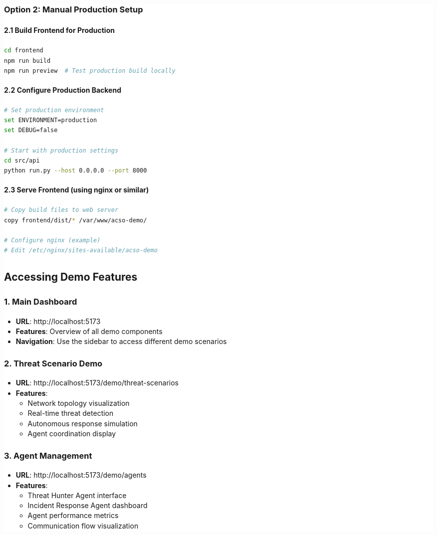 ### Option 2: Manual Production Setup

#### 2.1 Build Frontend for Production
```bash
cd frontend
npm run build
npm run preview  # Test production build locally
```

#### 2.2 Configure Production Backend
```bash
# Set production environment
set ENVIRONMENT=production
set DEBUG=false

# Start with production settings
cd src/api
python run.py --host 0.0.0.0 --port 8000
```

#### 2.3 Serve Frontend (using nginx or similar)
```bash
# Copy build files to web server
copy frontend/dist/* /var/www/acso-demo/

# Configure nginx (example)
# Edit /etc/nginx/sites-available/acso-demo
```

## Accessing Demo Features

### 1. Main Dashboard
- **URL**: http://localhost:5173
- **Features**: Overview of all demo components
- **Navigation**: Use the sidebar to access different demo scenarios

### 2. Threat Scenario Demo
- **URL**: http://localhost:5173/demo/threat-scenarios
- **Features**: 
  - Network topology visualization
  - Real-time threat detection
  - Autonomous response simulation
  - Agent coordination display

### 3. Agent Management
- **URL**: http://localhost:5173/demo/agents
- **Features**:
  - Threat Hunter Agent interface
  - Incident Response Agent dashboard
  - Agent performance metrics
  - Communication flow visualization
